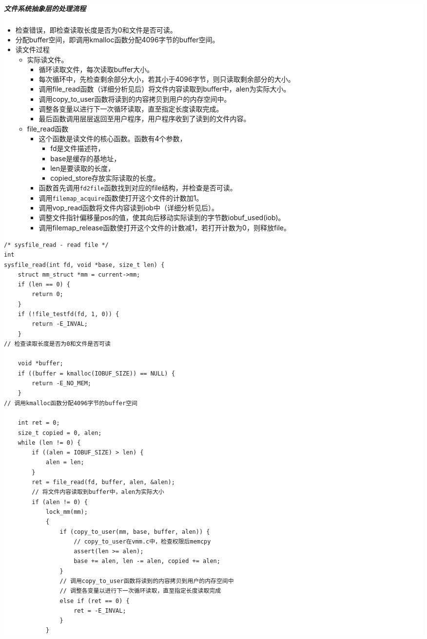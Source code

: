 ##### 文件系统抽象层的处理流程
- 检查错误，即检查读取长度是否为0和文件是否可读。
- 分配buffer空间，即调用kmalloc函数分配4096字节的buffer空间。
- 读文件过程
    - 实际读文件。
        - 循环读取文件，每次读取buffer大小。
        - 每次循环中，先检查剩余部分大小，若其小于4096字节，则只读取剩余部分的大小。
        - 调用file_read函数（详细分析见后）将文件内容读取到buffer中，alen为实际大小。
        - 调用copy_to_user函数将读到的内容拷贝到用户的内存空间中。
        - 调整各变量以进行下一次循环读取，直至指定长度读取完成。
        - 最后函数调用层层返回至用户程序，用户程序收到了读到的文件内容。
    - file_read函数
        - 这个函数是读文件的核心函数。函数有4个参数，
            - fd是文件描述符，
            - base是缓存的基地址，
            - len是要读取的长度，
            - copied_store存放实际读取的长度。
        - 函数首先调用`fd2file`函数找到对应的file结构，并检查是否可读。
        - 调用`filemap_acquire`函数使打开这个文件的计数加1。
        - 调用vop_read函数将文件内容读到iob中（详细分析见后）。
        - 调整文件指针偏移量pos的值，使其向后移动实际读到的字节数iobuf_used(iob)。
        - 调用filemap_release函数使打开这个文件的计数减1，若打开计数为0，则释放file。
```
/* sysfile_read - read file */
int
sysfile_read(int fd, void *base, size_t len) {
    struct mm_struct *mm = current->mm;
    if (len == 0) {
        return 0;
    }
    if (!file_testfd(fd, 1, 0)) {
        return -E_INVAL;
    }
// 检查读取长度是否为0和文件是否可读

    void *buffer;
    if ((buffer = kmalloc(IOBUF_SIZE)) == NULL) {
        return -E_NO_MEM;
    }
// 调用kmalloc函数分配4096字节的buffer空间

    int ret = 0;
    size_t copied = 0, alen;
    while (len != 0) {
        if ((alen = IOBUF_SIZE) > len) {
            alen = len;
        }
        ret = file_read(fd, buffer, alen, &alen);
        // 将文件内容读取到buffer中，alen为实际大小       
        if (alen != 0) {
            lock_mm(mm);
            {
                if (copy_to_user(mm, base, buffer, alen)) {
                    // copy_to_user在vmm.c中，检查权限后memcpy
                    assert(len >= alen);
                    base += alen, len -= alen, copied += alen;
                }
                // 调用copy_to_user函数将读到的内容拷贝到用户的内存空间中
                // 调整各变量以进行下一次循环读取，直至指定长度读取完成
                else if (ret == 0) {
                    ret = -E_INVAL;
                }
            }
```